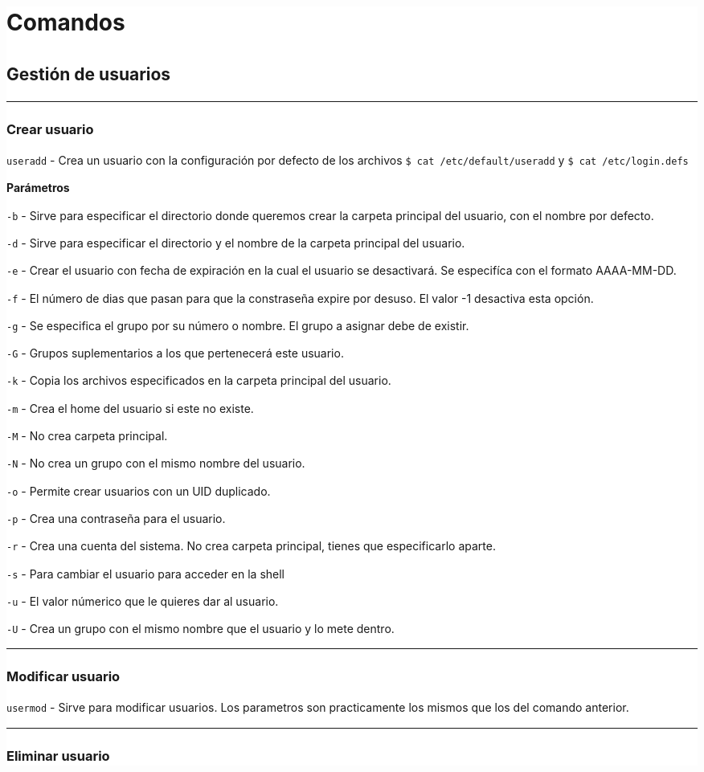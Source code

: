 # Comandos

## Gestión de usuarios

---

### Crear usuario

`useradd` - Crea un usuario con la configuración por defecto de los archivos `$ cat /etc/default/useradd` y `$ cat /etc/login.defs`

**Parámetros**

`-b` - Sirve para especificar el directorio donde queremos crear la carpeta principal del usuario, con el nombre por defecto.

`-d` - Sirve para especificar el directorio y el nombre de la carpeta principal del usuario.

`-e` - Crear el usuario con fecha de expiración en la cual el usuario se desactivará. Se especifíca con el formato AAAA-MM-DD.

`-f` - El número de dias que pasan para que la constraseña expire por desuso. El valor -1 desactiva esta opción.

`-g` - Se especifica el grupo por su número o nombre. El grupo a asignar debe de existir.

`-G` - Grupos suplementarios a los que pertenecerá este usuario.

`-k` - Copia los archivos especificados en la carpeta principal del usuario.

`-m` - Crea el home del usuario si este no existe.

`-M` - No crea carpeta principal.

`-N` - No crea un grupo con el mismo nombre del usuario.

`-o` - Permite crear usuarios con un UID duplicado.

`-p` - Crea una contraseña para el usuario.

`-r` - Crea una cuenta del sistema. No crea carpeta principal, tienes que especificarlo aparte.

`-s` - Para cambiar el usuario para acceder en la shell

`-u` - El valor númerico que le quieres dar al usuario.

`-U` - Crea un grupo con el mismo nombre que el usuario y lo mete dentro.

---

### Modificar usuario

`usermod` - Sirve para modificar usuarios. Los parametros son practicamente los mismos que los del comando anterior.

---

### Eliminar usuario
